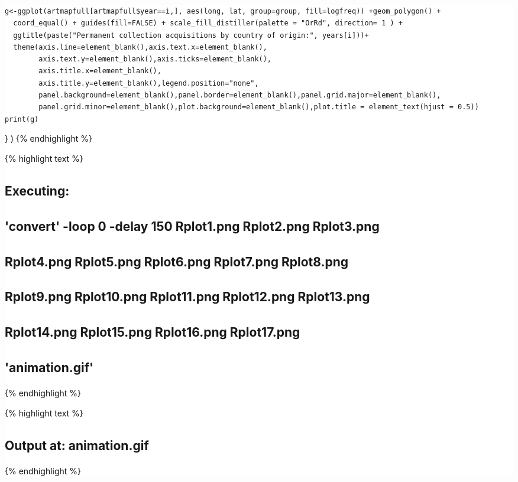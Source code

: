     g<-ggplot(artmapfull[artmapfull$year==i,], aes(long, lat, group=group, fill=logfreq)) +geom_polygon() +
      coord_equal() + guides(fill=FALSE) + scale_fill_distiller(palette = "OrRd", direction= 1 ) +
      ggtitle(paste("Permanent collection acquisitions by country of origin:", years[i]))+
      theme(axis.line=element_blank(),axis.text.x=element_blank(),
            axis.text.y=element_blank(),axis.ticks=element_blank(),
            axis.title.x=element_blank(),
            axis.title.y=element_blank(),legend.position="none",
            panel.background=element_blank(),panel.border=element_blank(),panel.grid.major=element_blank(),
            panel.grid.minor=element_blank(),plot.background=element_blank(),plot.title = element_text(hjust = 0.5))
    print(g)
  }
)
{% endhighlight %}



{% highlight text %}
## Executing: 
## 'convert' -loop 0 -delay 150 Rplot1.png Rplot2.png Rplot3.png
##     Rplot4.png Rplot5.png Rplot6.png Rplot7.png Rplot8.png
##     Rplot9.png Rplot10.png Rplot11.png Rplot12.png Rplot13.png
##     Rplot14.png Rplot15.png Rplot16.png Rplot17.png
##     'animation.gif'
{% endhighlight %}



{% highlight text %}
## Output at: animation.gif
{% endhighlight %}
 